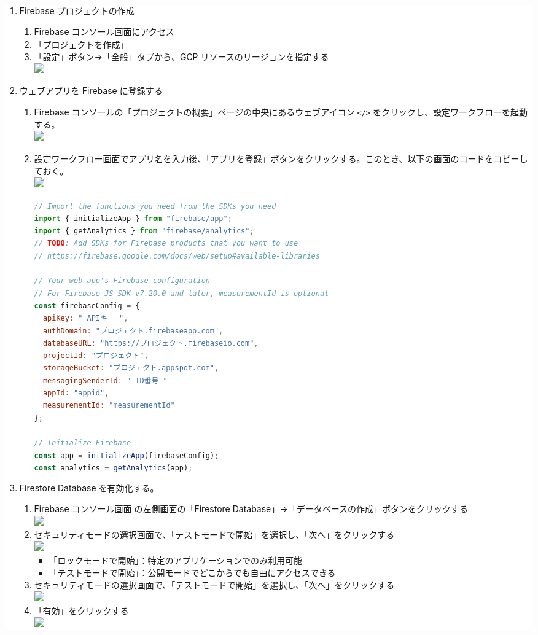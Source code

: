1. Firebase プロジェクトの作成<br>
    1. [Firebase コンソール画面](https://console.firebase.google.com/?hl=ja&pli=1)にアクセス
    1. 「プロジェクトを作成」
    1. 「設定」ボタン→「全般」タブから、GCP リソースのリージョンを指定する<br>
        <img src="https://user-images.githubusercontent.com/25688193/107106996-d4759180-6871-11eb-909c-14915bde83c6.png" width="500"><br>

1. <a id="ウェブアプリをFirebaseに登録する"></a>ウェブアプリを Firebase に登録する<br>
    1. Firebase コンソールの「プロジェクトの概要」ページの中央にあるウェブアイコン `</>` をクリックし、設定ワークフローを起動する。<br>
        <img src="https://user-images.githubusercontent.com/25688193/107107327-bd37a380-6873-11eb-972d-4957992a748c.png" width="300"><br>
    1. 設定ワークフロー画面でアプリ名を入力後、「アプリを登録」ボタンをクリックする。このとき、以下の画面のコードをコピーしておく。<br>
        <img src="https://user-images.githubusercontent.com/25688193/138590270-3304ca03-787d-43d2-8c81-e6f65e754b6e.png" width="300"><br>

        ```js
        // Import the functions you need from the SDKs you need
        import { initializeApp } from "firebase/app";
        import { getAnalytics } from "firebase/analytics";
        // TODO: Add SDKs for Firebase products that you want to use
        // https://firebase.google.com/docs/web/setup#available-libraries

        // Your web app's Firebase configuration
        // For Firebase JS SDK v7.20.0 and later, measurementId is optional
        const firebaseConfig = {
          apiKey: " APIキー ",
          authDomain: "プロジェクト.firebaseapp.com",
          databaseURL: "https://プロジェクト.firebaseio.com",
          projectId: "プロジェクト",
          storageBucket: "プロジェクト.appspot.com",
          messagingSenderId: " ID番号 "
          appId: "appid",
          measurementId: "measurementId"
        };

        // Initialize Firebase
        const app = initializeApp(firebaseConfig);
        const analytics = getAnalytics(app);
        ```

1. Firestore Database を有効化する。<br>
    1. [Firebase コンソール画面](https://console.firebase.google.com/?hl=ja&pli=1) の左側画面の「Firestore Database」→「データベースの作成」ボタンをクリックする<br>
        <img src="https://user-images.githubusercontent.com/25688193/140601915-46e91203-5664-4d14-9751-8c815dcf66da.png" width="500"><br>
    1. セキュリティモードの選択画面で、「テストモードで開始」を選択し、「次へ」をクリックする<br>
        <img src="https://user-images.githubusercontent.com/25688193/140601923-c575d907-a8db-4aab-8f99-66f0da393901.png" width="400"><br>
        - 「ロックモードで開始」：特定のアプリケーションでのみ利用可能<br>
        - 「テストモードで開始」：公開モードでどこからでも自由にアクセスできる<br>
    1. セキュリティモードの選択画面で、「テストモードで開始」を選択し、「次へ」をクリックする<br>
        <img src="https://user-images.githubusercontent.com/25688193/140601923-c575d907-a8db-4aab-8f99-66f0da393901.png" width="400"><br>
    1. 「有効」をクリックする<br>
        <img src="https://user-images.githubusercontent.com/25688193/140601942-874ab099-78ef-450e-b390-9da1763b9e55.png" width="400"><br>
